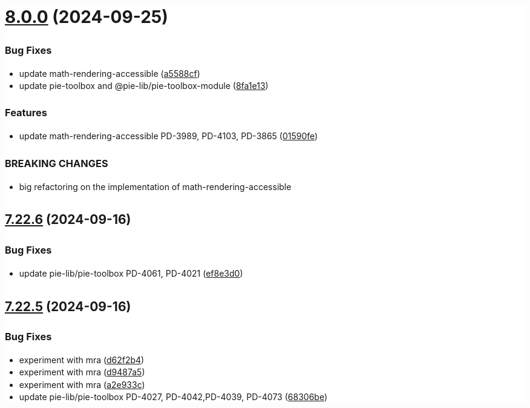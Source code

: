 


# [8.0.0](https://github.com/pie-framework/pie-elements/compare/@pie-element/charting@7.22.6...@pie-element/charting@8.0.0) (2024-09-25)


### Bug Fixes

* update math-rendering-accessible ([a5588cf](https://github.com/pie-framework/pie-elements/commit/a5588cfdccb40e970e93736dea60de4b01f1a85d))
* update pie-toolbox and @pie-lib/pie-toolbox-module ([8fa1e13](https://github.com/pie-framework/pie-elements/commit/8fa1e132d97ccc92093e789e4349610c2be21edb))


### Features

* update math-rendering-accessible PD-3989, PD-4103, PD-3865 ([01590fe](https://github.com/pie-framework/pie-elements/commit/01590fe0f6ac36d14983cc144ef03f9cff397dfc))


### BREAKING CHANGES

* big refactoring on the implementation of math-rendering-accessible





## [7.22.6](https://github.com/pie-framework/pie-elements/compare/@pie-element/charting@7.22.5...@pie-element/charting@7.22.6) (2024-09-16)


### Bug Fixes

* update pie-lib/pie-toolbox PD-4061, PD-4021 ([ef8e3d0](https://github.com/pie-framework/pie-elements/commit/ef8e3d0d5fca4ca57c89c7c8ef8e74ec5600551e))





## [7.22.5](https://github.com/pie-framework/pie-elements/compare/@pie-element/charting@7.22.4...@pie-element/charting@7.22.5) (2024-09-16)


### Bug Fixes

* experiment with mra ([d62f2b4](https://github.com/pie-framework/pie-elements/commit/d62f2b4526eeda1f90d3660d97bf278ac1ae72da))
* experiment with mra ([d9487a5](https://github.com/pie-framework/pie-elements/commit/d9487a5394c9b71bb7d7d69a836ed629ae13f7b1))
* experiment with mra ([a2e933c](https://github.com/pie-framework/pie-elements/commit/a2e933cd27bb052046e245672d3e01cb5ba1b518))
* update pie-lib/pie-toolbox PD-4027, PD-4042,PD-4039, PD-4073 ([68306be](https://github.com/pie-framework/pie-elements/commit/68306be02254a6019916637fd9b75427cae1c0ed))
